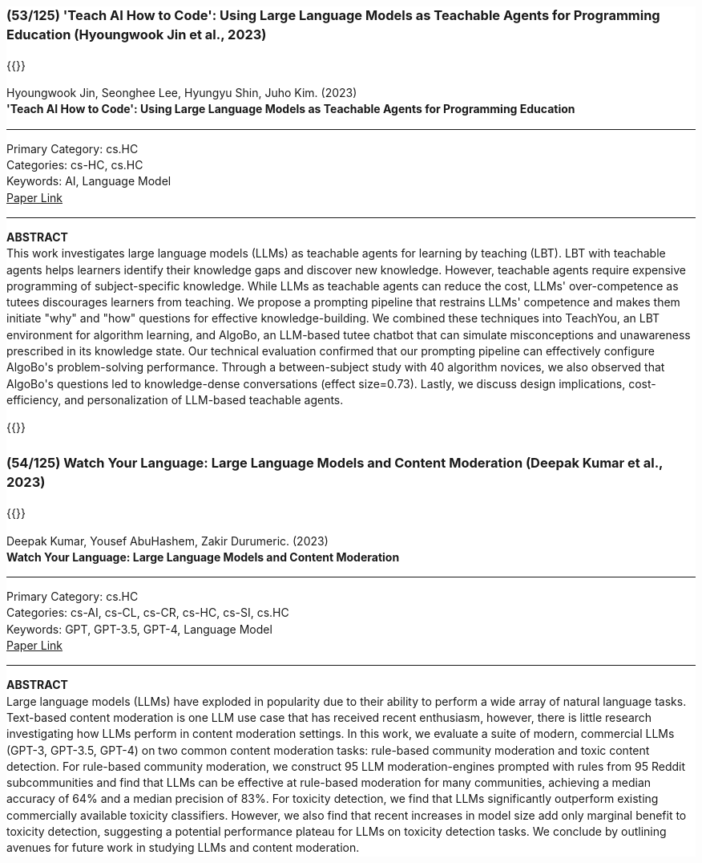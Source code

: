 

### (53/125) 'Teach AI How to Code': Using Large Language Models as Teachable Agents for Programming Education (Hyoungwook Jin et al., 2023)

{{<citation>}}

Hyoungwook Jin, Seonghee Lee, Hyungyu Shin, Juho Kim. (2023)  
**'Teach AI How to Code': Using Large Language Models as Teachable Agents for Programming Education**  

---
Primary Category: cs.HC  
Categories: cs-HC, cs.HC  
Keywords: AI, Language Model  
[Paper Link](http://arxiv.org/abs/2309.14534v1)  

---


**ABSTRACT**  
This work investigates large language models (LLMs) as teachable agents for learning by teaching (LBT). LBT with teachable agents helps learners identify their knowledge gaps and discover new knowledge. However, teachable agents require expensive programming of subject-specific knowledge. While LLMs as teachable agents can reduce the cost, LLMs' over-competence as tutees discourages learners from teaching. We propose a prompting pipeline that restrains LLMs' competence and makes them initiate "why" and "how" questions for effective knowledge-building. We combined these techniques into TeachYou, an LBT environment for algorithm learning, and AlgoBo, an LLM-based tutee chatbot that can simulate misconceptions and unawareness prescribed in its knowledge state. Our technical evaluation confirmed that our prompting pipeline can effectively configure AlgoBo's problem-solving performance. Through a between-subject study with 40 algorithm novices, we also observed that AlgoBo's questions led to knowledge-dense conversations (effect size=0.73). Lastly, we discuss design implications, cost-efficiency, and personalization of LLM-based teachable agents.

{{</citation>}}


### (54/125) Watch Your Language: Large Language Models and Content Moderation (Deepak Kumar et al., 2023)

{{<citation>}}

Deepak Kumar, Yousef AbuHashem, Zakir Durumeric. (2023)  
**Watch Your Language: Large Language Models and Content Moderation**  

---
Primary Category: cs.HC  
Categories: cs-AI, cs-CL, cs-CR, cs-HC, cs-SI, cs.HC  
Keywords: GPT, GPT-3.5, GPT-4, Language Model  
[Paper Link](http://arxiv.org/abs/2309.14517v1)  

---


**ABSTRACT**  
Large language models (LLMs) have exploded in popularity due to their ability to perform a wide array of natural language tasks. Text-based content moderation is one LLM use case that has received recent enthusiasm, however, there is little research investigating how LLMs perform in content moderation settings. In this work, we evaluate a suite of modern, commercial LLMs (GPT-3, GPT-3.5, GPT-4) on two common content moderation tasks: rule-based community moderation and toxic content detection. For rule-based community moderation, we construct 95 LLM moderation-engines prompted with rules from 95 Reddit subcommunities and find that LLMs can be effective at rule-based moderation for many communities, achieving a median accuracy of 64% and a median precision of 83%. For toxicity detection, we find that LLMs significantly outperform existing commercially available toxicity classifiers. However, we also find that recent increases in model size add only marginal benefit to toxicity detection, suggesting a potential performance plateau for LLMs on toxicity detection tasks. We conclude by outlining avenues for future work in studying LLMs and content moderation.
